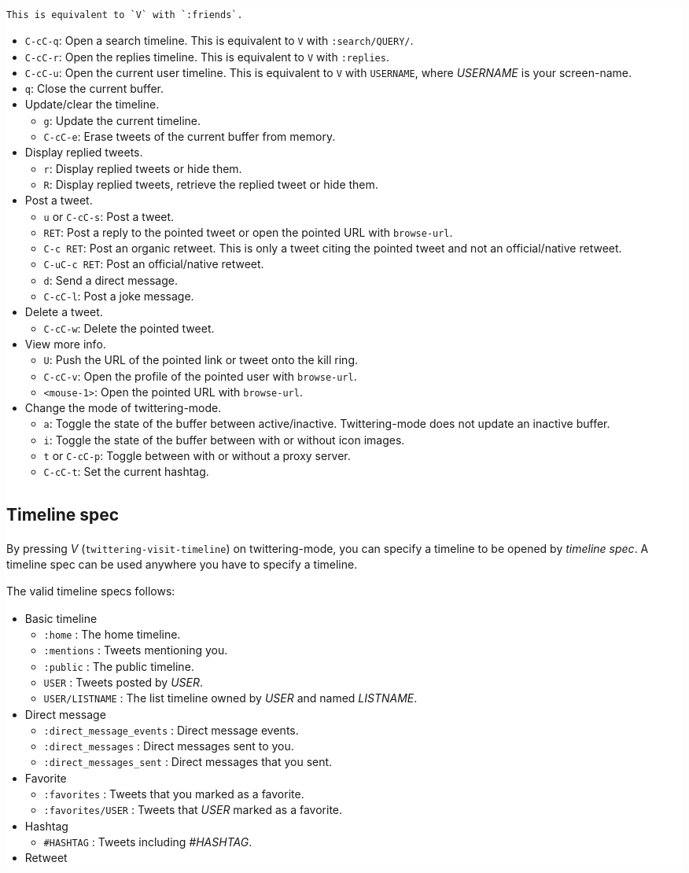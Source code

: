    This is equivalent to `V` with `:friends`.
  - `C-cC-q`: Open a search timeline.
    This is equivalent to `V` with `:search/QUERY/`.
  - `C-cC-r`: Open the replies timeline.
    This is equivalent to `V` with `:replies`.
  - `C-cC-u`: Open the current user timeline.
    This is equivalent to `V` with `USERNAME`, where *USERNAME* is
    your screen-name.
  - `q`: Close the current buffer.
- Update/clear the timeline.
  - `g`: Update the current timeline.
  - `C-cC-e`: Erase tweets of the current buffer from memory.
- Display replied tweets.
  - `r`: Display replied tweets or hide them.
  - `R`: Display replied tweets, retrieve the replied tweet or hide
    them.
- Post a tweet.
  - `u` or `C-cC-s`: Post a tweet.
  - `RET`: Post a reply to the pointed tweet or open the pointed URL
    with `browse-url`.
  - `C-c RET`: Post an organic retweet. This is only a tweet citing
    the pointed tweet and not an official/native retweet.
  - `C-uC-c RET`: Post an official/native retweet.
  - `d`: Send a direct message.
  - `C-cC-l`: Post a joke message.
- Delete a tweet.
  - `C-cC-w`: Delete the pointed tweet.
- View more info.
  - `U`: Push the URL of the pointed link or tweet onto the kill ring.
  - `C-cC-v`: Open the profile of the pointed user with `browse-url`.
  - `<mouse-1>`: Open the pointed URL with `browse-url`.
- Change the mode of twittering-mode.
  - `a`: Toggle the state of the buffer between active/inactive.
    Twittering-mode does not update an inactive buffer.
  - `i`: Toggle the state of the buffer between with or without icon
    images.
  - `t` or `C-cC-p`: Toggle between with or without a proxy server.
  - `C-cC-t`: Set the current hashtag.


<a id="timeline-spec">Timeline spec</a>
------------------------
By pressing *V* (`twittering-visit-timeline`) on twittering-mode, you
can specify a timeline to be opened by *timeline spec*.
A timeline spec can be used anywhere you have to specify a timeline.

The valid timeline specs follows:

- Basic timeline
  - `:home` : The home timeline.
  - `:mentions` : Tweets mentioning you.
  - `:public` : The public timeline.
  - `USER` : Tweets posted by *USER*.
  - `USER/LISTNAME` :
    The list timeline owned by *USER* and named *LISTNAME*.
- Direct message
  - `:direct_message_events` : Direct message events.
  - `:direct_messages` : Direct messages sent to you.
  - `:direct_messages_sent` : Direct messages that you sent.
- Favorite
  - `:favorites` : Tweets that you marked as a favorite.
  - `:favorites/USER` : Tweets that *USER* marked as a favorite.
- Hashtag
  - `#HASHTAG` : Tweets including *#HASHTAG*.
- Retweet